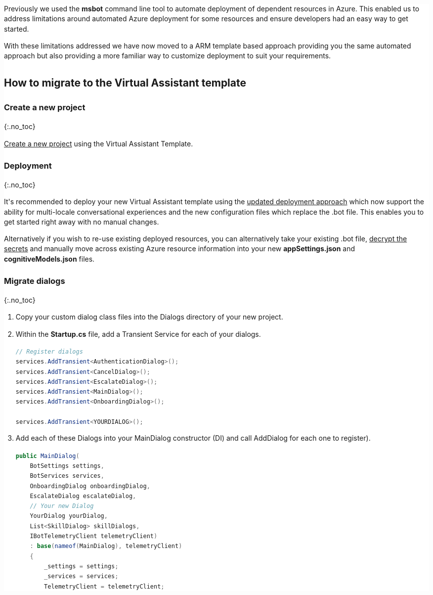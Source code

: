 Previously we used the **msbot** command line tool to automate deployment of dependent resources in Azure. This enabled us to address limitations around automated Azure deployment for some resources and ensure developers had an easy way to get started.

With these limitations addressed we have now moved to a ARM template based approach providing you the same automated approach but also providing a more familiar way to customize deployment to suit your requirements.

## How to migrate to the Virtual Assistant template

### Create a new project
{:.no_toc}

[Create a new project]({{site.baseurl}}/virtual-assistant/tutorials/create-assistant/csharp/3-create-project) using the Virtual Assistant Template.

### Deployment
{:.no_toc}

It's recommended to deploy your new Virtual Assistant template using the [updated deployment approach]({{site.baseurl}}/virtual-assistant/tutorials/create-assistant/csharp/4-provision-your-azure-resources) which now support the ability for multi-locale conversational experiences and the new configuration files which replace the .bot file. This enables you to get started right away with no manual changes.

Alternatively if you wish to re-use existing deployed resources, you can alternatively take your existing .bot file, [decrypt the secrets](https://docs.microsoft.com/en-us/azure/bot-service/bot-file-basics?view=azure-bot-service-4.0&tabs=csharp) and manually move across existing Azure resource information into your new **appSettings.json** and **cognitiveModels.json** files.

### Migrate dialogs
{:.no_toc}

1. Copy your custom dialog class files into the Dialogs directory of your new project.
  
1. Within the **Startup.cs** file, add a Transient Service for each of your dialogs.

     ```csharp
    // Register dialogs
    services.AddTransient<AuthenticationDialog>();
    services.AddTransient<CancelDialog>();
    services.AddTransient<EscalateDialog>();
    services.AddTransient<MainDialog>();
    services.AddTransient<OnboardingDialog>();

    services.AddTransient<YOURDIALOG>();
     ```

1. Add each of these Dialogs into your MainDialog constructor (DI) and call AddDialog for each one to register).

    ```csharp
    public MainDialog(
        BotSettings settings,
        BotServices services,
        OnboardingDialog onboardingDialog,
        EscalateDialog escalateDialog,
        // Your new Dialog
        YourDialog yourDialog,
        List<SkillDialog> skillDialogs,
        IBotTelemetryClient telemetryClient)
        : base(nameof(MainDialog), telemetryClient)
        {
            _settings = settings;
            _services = services;
            TelemetryClient = telemetryClient;
